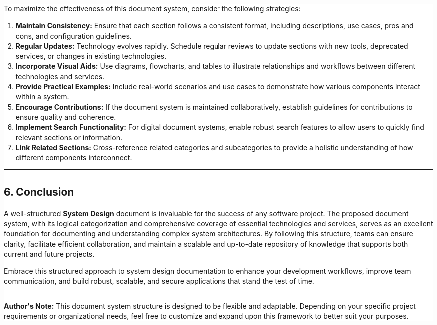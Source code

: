 To maximize the effectiveness of this document system, consider the following strategies:

1. **Maintain Consistency:** Ensure that each section follows a consistent format, including descriptions, use cases, pros and cons, and configuration guidelines.
2. **Regular Updates:** Technology evolves rapidly. Schedule regular reviews to update sections with new tools, deprecated services, or changes in existing technologies.
3. **Incorporate Visual Aids:** Use diagrams, flowcharts, and tables to illustrate relationships and workflows between different technologies and services.
4. **Provide Practical Examples:** Include real-world scenarios and use cases to demonstrate how various components interact within a system.
5. **Encourage Contributions:** If the document system is maintained collaboratively, establish guidelines for contributions to ensure quality and coherence.
6. **Implement Search Functionality:** For digital document systems, enable robust search features to allow users to quickly find relevant sections or information.
7. **Link Related Sections:** Cross-reference related categories and subcategories to provide a holistic understanding of how different components interconnect.

---

## **6. Conclusion**

A well-structured **System Design** document is invaluable for the success of any software project. The proposed document system, with its logical categorization and comprehensive coverage of essential technologies and services, serves as an excellent foundation for documenting and understanding complex system architectures. By following this structure, teams can ensure clarity, facilitate efficient collaboration, and maintain a scalable and up-to-date repository of knowledge that supports both current and future projects.

Embrace this structured approach to system design documentation to enhance your development workflows, improve team communication, and build robust, scalable, and secure applications that stand the test of time.

---

**Author's Note:** This document system structure is designed to be flexible and adaptable. Depending on your specific project requirements or organizational needs, feel free to customize and expand upon this framework to better suit your purposes.

